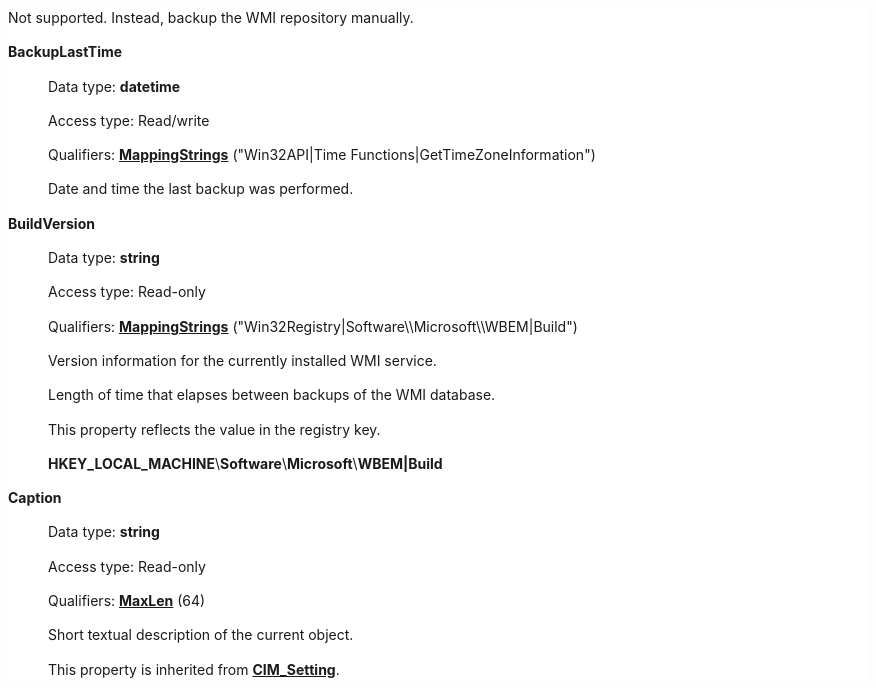 Not supported. Instead, backup the WMI repository manually.

</dd> <dt>

**BackupLastTime**
</dt> <dd> <dl> <dt>

Data type: **datetime**
</dt> <dt>

Access type: Read/write
</dt> <dt>

Qualifiers: [**MappingStrings**](https://msdn.microsoft.com/library/Aa393650(v=VS.85).aspx) ("Win32API\|Time Functions\|GetTimeZoneInformation")
</dt> </dl>

Date and time the last backup was performed.

</dd> <dt>

**BuildVersion**
</dt> <dd> <dl> <dt>

Data type: **string**
</dt> <dt>

Access type: Read-only
</dt> <dt>

Qualifiers: [**MappingStrings**](https://msdn.microsoft.com/library/Aa393650(v=VS.85).aspx) ("Win32Registry\|Software\\\\Microsoft\\\\WBEM\|Build")
</dt> </dl>

Version information for the currently installed WMI service.

Length of time that elapses between backups of the WMI database.

This property reflects the value in the registry key.

**HKEY\_LOCAL\_MACHINE**\\**Software**\\**Microsoft**\\**WBEM\|Build**

</dd> <dt>

**Caption**
</dt> <dd> <dl> <dt>

Data type: **string**
</dt> <dt>

Access type: Read-only
</dt> <dt>

Qualifiers: [**MaxLen**](https://msdn.microsoft.com/library/Aa393650(v=VS.85).aspx) (64)
</dt> </dl>

Short textual description of the current object.

This property is inherited from [**CIM\_Setting**](cim-setting.md).

</dd> <dt>
